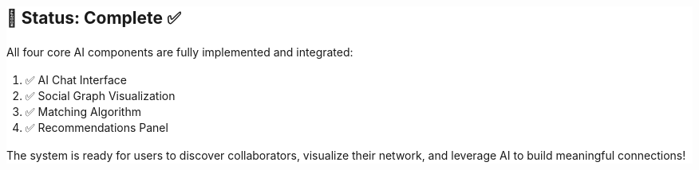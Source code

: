 
## 🏁 Status: Complete ✅

All four core AI components are fully implemented and integrated:
1. ✅ AI Chat Interface
2. ✅ Social Graph Visualization
3. ✅ Matching Algorithm
4. ✅ Recommendations Panel

The system is ready for users to discover collaborators, visualize their network, and leverage AI to build meaningful connections!

